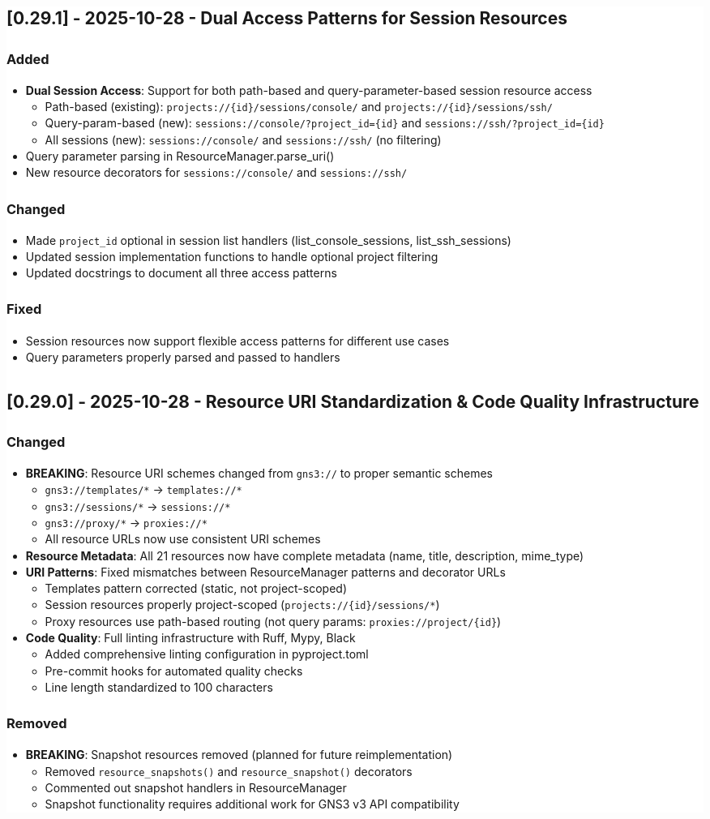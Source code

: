 ## [0.29.1] - 2025-10-28 - Dual Access Patterns for Session Resources

### Added
- **Dual Session Access**: Support for both path-based and query-parameter-based session resource access
  - Path-based (existing): `projects://{id}/sessions/console/` and `projects://{id}/sessions/ssh/`
  - Query-param-based (new): `sessions://console/?project_id={id}` and `sessions://ssh/?project_id={id}`
  - All sessions (new): `sessions://console/` and `sessions://ssh/` (no filtering)
- Query parameter parsing in ResourceManager.parse_uri()
- New resource decorators for `sessions://console/` and `sessions://ssh/`

### Changed
- Made `project_id` optional in session list handlers (list_console_sessions, list_ssh_sessions)
- Updated session implementation functions to handle optional project filtering
- Updated docstrings to document all three access patterns

### Fixed
- Session resources now support flexible access patterns for different use cases
- Query parameters properly parsed and passed to handlers

## [0.29.0] - 2025-10-28 - Resource URI Standardization & Code Quality Infrastructure

### Changed
- **BREAKING**: Resource URI schemes changed from `gns3://` to proper semantic schemes
  - `gns3://templates/*` → `templates://*`
  - `gns3://sessions/*` → `sessions://*`
  - `gns3://proxy/*` → `proxies://*`
  - All resource URLs now use consistent URI schemes
- **Resource Metadata**: All 21 resources now have complete metadata (name, title, description, mime_type)
- **URI Patterns**: Fixed mismatches between ResourceManager patterns and decorator URLs
  - Templates pattern corrected (static, not project-scoped)
  - Session resources properly project-scoped (`projects://{id}/sessions/*`)
  - Proxy resources use path-based routing (not query params: `proxies://project/{id}`)
- **Code Quality**: Full linting infrastructure with Ruff, Mypy, Black
  - Added comprehensive linting configuration in pyproject.toml
  - Pre-commit hooks for automated quality checks
  - Line length standardized to 100 characters

### Removed
- **BREAKING**: Snapshot resources removed (planned for future reimplementation)
  - Removed `resource_snapshots()` and `resource_snapshot()` decorators
  - Commented out snapshot handlers in ResourceManager
  - Snapshot functionality requires additional work for GNS3 v3 API compatibility
